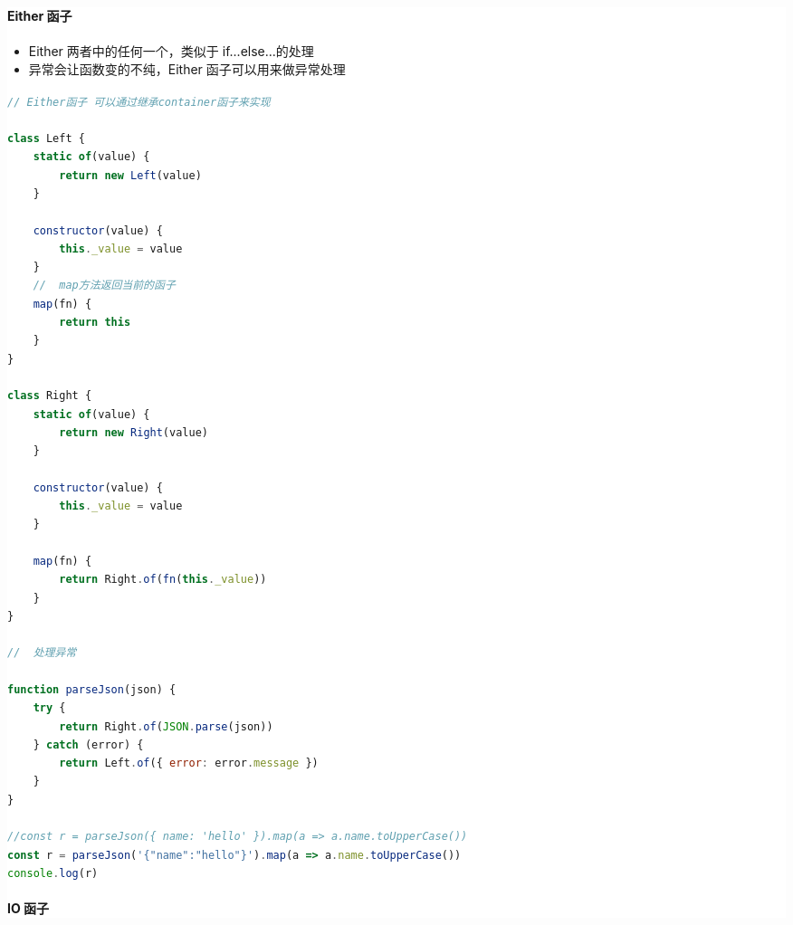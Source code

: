 #### Either 函子

-   Either 两者中的任何一个，类似于 if...else...的处理
-   异常会让函数变的不纯，Either 函子可以用来做异常处理

```js
// Either函子 可以通过继承container函子来实现

class Left {
	static of(value) {
		return new Left(value)
	}

	constructor(value) {
		this._value = value
	}
	//  map方法返回当前的函子
	map(fn) {
		return this
	}
}

class Right {
	static of(value) {
		return new Right(value)
	}

	constructor(value) {
		this._value = value
	}

	map(fn) {
		return Right.of(fn(this._value))
	}
}

//  处理异常

function parseJson(json) {
	try {
		return Right.of(JSON.parse(json))
	} catch (error) {
		return Left.of({ error: error.message })
	}
}

//const r = parseJson({ name: 'hello' }).map(a => a.name.toUpperCase())
const r = parseJson('{"name":"hello"}').map(a => a.name.toUpperCase())
console.log(r)
```

#### IO 函子
